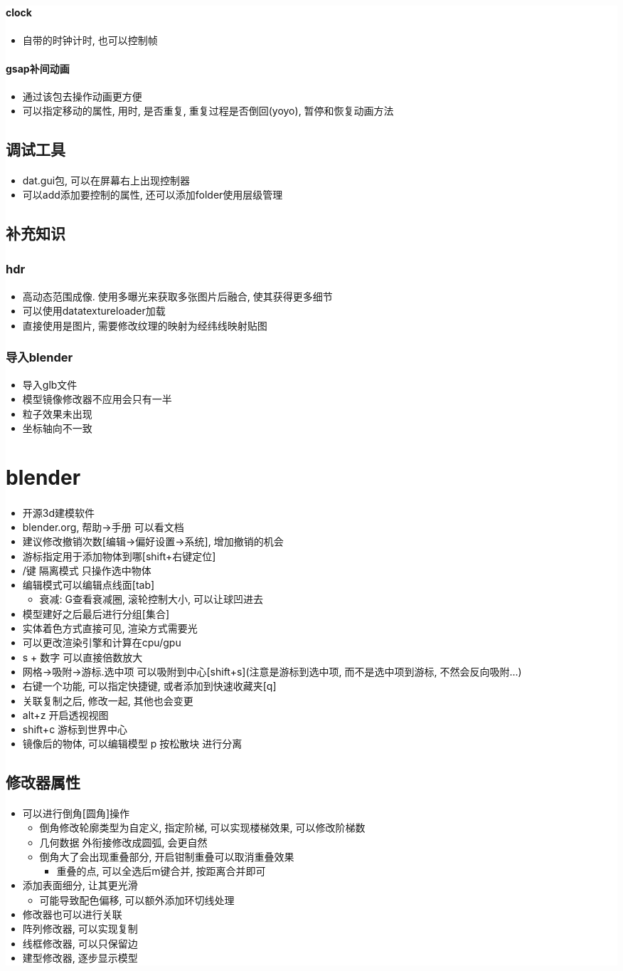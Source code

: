 #### clock
* 自带的时钟计时, 也可以控制帧

#### gsap补间动画
* 通过该包去操作动画更方便
* 可以指定移动的属性, 用时, 是否重复, 重复过程是否倒回(yoyo), 暂停和恢复动画方法

## 调试工具
* dat.gui包, 可以在屏幕右上出现控制器
* 可以add添加要控制的属性, 还可以添加folder使用层级管理

## 补充知识

### hdr
* 高动态范围成像. 使用多曝光来获取多张图片后融合, 使其获得更多细节
* 可以使用datatextureloader加载
* 直接使用是图片, 需要修改纹理的映射为经纬线映射贴图

### 导入blender
* 导入glb文件
* 模型镜像修改器不应用会只有一半
* 粒子效果未出现
* 坐标轴向不一致

# blender
* 开源3d建模软件
* blender.org, 帮助->手册 可以看文档
* 建议修改撤销次数[编辑->偏好设置->系统], 增加撤销的机会
* 游标指定用于添加物体到哪[shift+右键定位]
* /键 隔离模式 只操作选中物体
* 编辑模式可以编辑点线面[tab]
    * 衰减: G查看衰减圈, 滚轮控制大小, 可以让球凹进去
* 模型建好之后最后进行分组[集合]
* 实体着色方式直接可见, 渲染方式需要光
* 可以更改渲染引擎和计算在cpu/gpu
* s + 数字 可以直接倍数放大
* 网格->吸附->游标.选中项 可以吸附到中心[shift+s](注意是游标到选中项, 而不是选中项到游标, 不然会反向吸附...)
* 右键一个功能, 可以指定快捷键, 或者添加到快速收藏夹[q]
* 关联复制之后, 修改一起, 其他也会变更
* alt+z 开启透视视图
* shift+c 游标到世界中心
* 镜像后的物体, 可以编辑模型 p 按松散块 进行分离

## 修改器属性
* 可以进行倒角[圆角]操作
    * 倒角修改轮廓类型为自定义, 指定阶梯, 可以实现楼梯效果, 可以修改阶梯数
    * 几何数据 外衔接修改成圆弧, 会更自然
    * 倒角大了会出现重叠部分, 开启钳制重叠可以取消重叠效果
        * 重叠的点, 可以全选后m键合并, 按距离合并即可
* 添加表面细分, 让其更光滑
    * 可能导致配色偏移, 可以额外添加环切线处理
* 修改器也可以进行关联
* 阵列修改器, 可以实现复制
* 线框修改器, 可以只保留边
* 建型修改器, 逐步显示模型
